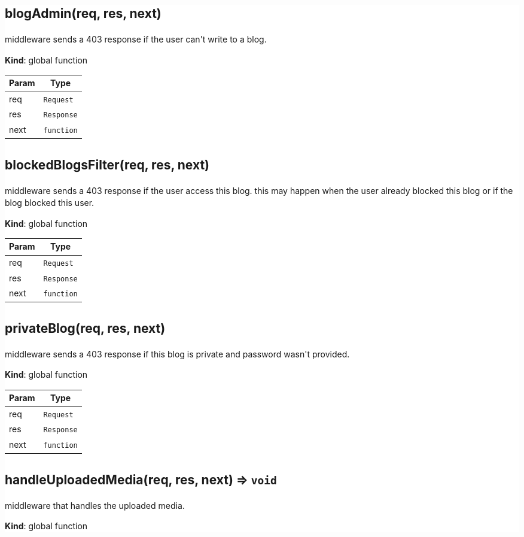 <a name="blogAdmin"></a>

## blogAdmin(req, res, next)
middleware sends a 403 response if the user can't write to a blog.

**Kind**: global function  

| Param | Type |
| --- | --- |
| req | <code>Request</code> | 
| res | <code>Response</code> | 
| next | <code>function</code> | 

<a name="blockedBlogsFilter"></a>

## blockedBlogsFilter(req, res, next)
middleware sends a 403 response if the user access this blog.
this may happen when the user already blocked this blog or if the blog blocked this user.

**Kind**: global function  

| Param | Type |
| --- | --- |
| req | <code>Request</code> | 
| res | <code>Response</code> | 
| next | <code>function</code> | 

<a name="privateBlog"></a>

## privateBlog(req, res, next)
middleware sends a 403 response if this blog is private and password wasn't provided.

**Kind**: global function  

| Param | Type |
| --- | --- |
| req | <code>Request</code> | 
| res | <code>Response</code> | 
| next | <code>function</code> | 

<a name="handleUploadedMedia"></a>

## handleUploadedMedia(req, res, next) ⇒ <code>void</code>
middleware that handles the uploaded media.

**Kind**: global function  
